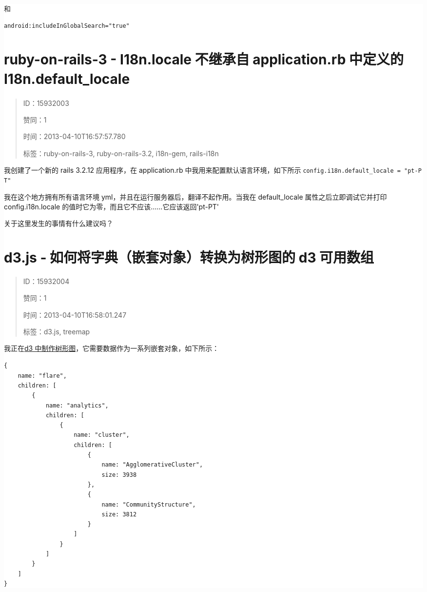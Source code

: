 和

```
android:includeInGlobalSearch="true" 
```

# ruby-on-rails-3 - I18n.locale 不继承自 application.rb 中定义的 I18n.default_locale

> ID：15932003
> 
> 赞同：1
> 
> 时间：2013-04-10T16:57:57.780
> 
> 标签：ruby-on-rails-3, ruby-on-rails-3.2, i18n-gem, rails-i18n

我创建了一个新的 rails 3.2.12 应用程序，在 application.rb 中我用来配置默认语言环境，如下所示 `config.i18n.default_locale = "pt-PT"`

我在这个地方拥有所有语言环境 yml，并且在运行服务器后，翻译不起作用。当我在 default_locale 属性之后立即调试它并打印 config.i18n.locale 的值时它为零，而且它不应该......它应该返回'pt-PT'

关于这里发生的事情有什么建议吗？

# d3.js - 如何将字典（嵌套对象）转换为树形图的 d3 可用数组

> ID：15932004
> 
> 赞同：1
> 
> 时间：2013-04-10T16:58:01.247
> 
> 标签：d3.js, treemap

我正在[d3 中制作树形图](http://mbostock.github.io/d3/talk/20111018/treemap.html)，它需要数据作为一系列嵌套对象，如下所示：

```
{
    name: "flare",
    children: [
        {
            name: "analytics",
            children: [
                {
                    name: "cluster",
                    children: [
                        {
                            name: "AgglomerativeCluster",
                            size: 3938
                        },
                        {
                            name: "CommunityStructure",
                            size: 3812
                        }
                    ]
                }
            ]
        }
    ]
} 
```
